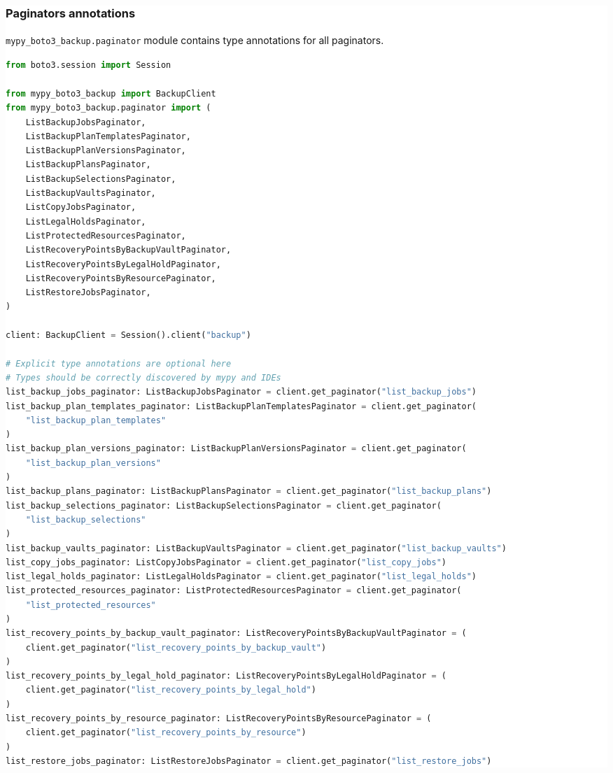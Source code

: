 <a id="paginators-annotations"></a>

### Paginators annotations

`mypy_boto3_backup.paginator` module contains type annotations for all
paginators.

```python
from boto3.session import Session

from mypy_boto3_backup import BackupClient
from mypy_boto3_backup.paginator import (
    ListBackupJobsPaginator,
    ListBackupPlanTemplatesPaginator,
    ListBackupPlanVersionsPaginator,
    ListBackupPlansPaginator,
    ListBackupSelectionsPaginator,
    ListBackupVaultsPaginator,
    ListCopyJobsPaginator,
    ListLegalHoldsPaginator,
    ListProtectedResourcesPaginator,
    ListRecoveryPointsByBackupVaultPaginator,
    ListRecoveryPointsByLegalHoldPaginator,
    ListRecoveryPointsByResourcePaginator,
    ListRestoreJobsPaginator,
)

client: BackupClient = Session().client("backup")

# Explicit type annotations are optional here
# Types should be correctly discovered by mypy and IDEs
list_backup_jobs_paginator: ListBackupJobsPaginator = client.get_paginator("list_backup_jobs")
list_backup_plan_templates_paginator: ListBackupPlanTemplatesPaginator = client.get_paginator(
    "list_backup_plan_templates"
)
list_backup_plan_versions_paginator: ListBackupPlanVersionsPaginator = client.get_paginator(
    "list_backup_plan_versions"
)
list_backup_plans_paginator: ListBackupPlansPaginator = client.get_paginator("list_backup_plans")
list_backup_selections_paginator: ListBackupSelectionsPaginator = client.get_paginator(
    "list_backup_selections"
)
list_backup_vaults_paginator: ListBackupVaultsPaginator = client.get_paginator("list_backup_vaults")
list_copy_jobs_paginator: ListCopyJobsPaginator = client.get_paginator("list_copy_jobs")
list_legal_holds_paginator: ListLegalHoldsPaginator = client.get_paginator("list_legal_holds")
list_protected_resources_paginator: ListProtectedResourcesPaginator = client.get_paginator(
    "list_protected_resources"
)
list_recovery_points_by_backup_vault_paginator: ListRecoveryPointsByBackupVaultPaginator = (
    client.get_paginator("list_recovery_points_by_backup_vault")
)
list_recovery_points_by_legal_hold_paginator: ListRecoveryPointsByLegalHoldPaginator = (
    client.get_paginator("list_recovery_points_by_legal_hold")
)
list_recovery_points_by_resource_paginator: ListRecoveryPointsByResourcePaginator = (
    client.get_paginator("list_recovery_points_by_resource")
)
list_restore_jobs_paginator: ListRestoreJobsPaginator = client.get_paginator("list_restore_jobs")
```
